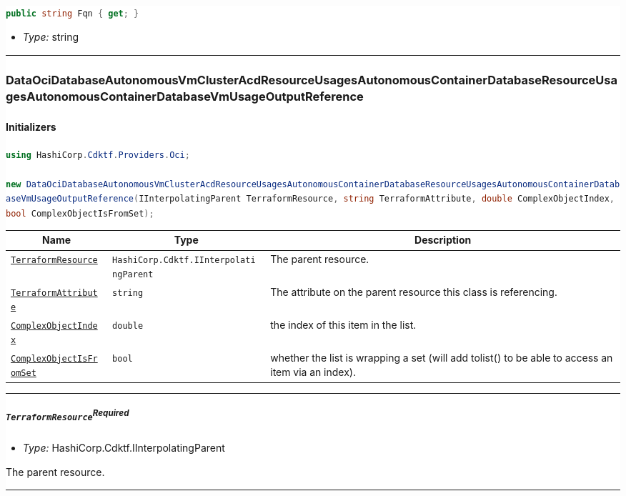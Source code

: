 ```csharp
public string Fqn { get; }
```

- *Type:* string

---


### DataOciDatabaseAutonomousVmClusterAcdResourceUsagesAutonomousContainerDatabaseResourceUsagesAutonomousContainerDatabaseVmUsageOutputReference <a name="DataOciDatabaseAutonomousVmClusterAcdResourceUsagesAutonomousContainerDatabaseResourceUsagesAutonomousContainerDatabaseVmUsageOutputReference" id="rhizo-co-terraform-provider-oci.dataOciDatabaseAutonomousVmClusterAcdResourceUsages.DataOciDatabaseAutonomousVmClusterAcdResourceUsagesAutonomousContainerDatabaseResourceUsagesAutonomousContainerDatabaseVmUsageOutputReference"></a>

#### Initializers <a name="Initializers" id="rhizo-co-terraform-provider-oci.dataOciDatabaseAutonomousVmClusterAcdResourceUsages.DataOciDatabaseAutonomousVmClusterAcdResourceUsagesAutonomousContainerDatabaseResourceUsagesAutonomousContainerDatabaseVmUsageOutputReference.Initializer"></a>

```csharp
using HashiCorp.Cdktf.Providers.Oci;

new DataOciDatabaseAutonomousVmClusterAcdResourceUsagesAutonomousContainerDatabaseResourceUsagesAutonomousContainerDatabaseVmUsageOutputReference(IInterpolatingParent TerraformResource, string TerraformAttribute, double ComplexObjectIndex, bool ComplexObjectIsFromSet);
```

| **Name** | **Type** | **Description** |
| --- | --- | --- |
| <code><a href="#rhizo-co-terraform-provider-oci.dataOciDatabaseAutonomousVmClusterAcdResourceUsages.DataOciDatabaseAutonomousVmClusterAcdResourceUsagesAutonomousContainerDatabaseResourceUsagesAutonomousContainerDatabaseVmUsageOutputReference.Initializer.parameter.terraformResource">TerraformResource</a></code> | <code>HashiCorp.Cdktf.IInterpolatingParent</code> | The parent resource. |
| <code><a href="#rhizo-co-terraform-provider-oci.dataOciDatabaseAutonomousVmClusterAcdResourceUsages.DataOciDatabaseAutonomousVmClusterAcdResourceUsagesAutonomousContainerDatabaseResourceUsagesAutonomousContainerDatabaseVmUsageOutputReference.Initializer.parameter.terraformAttribute">TerraformAttribute</a></code> | <code>string</code> | The attribute on the parent resource this class is referencing. |
| <code><a href="#rhizo-co-terraform-provider-oci.dataOciDatabaseAutonomousVmClusterAcdResourceUsages.DataOciDatabaseAutonomousVmClusterAcdResourceUsagesAutonomousContainerDatabaseResourceUsagesAutonomousContainerDatabaseVmUsageOutputReference.Initializer.parameter.complexObjectIndex">ComplexObjectIndex</a></code> | <code>double</code> | the index of this item in the list. |
| <code><a href="#rhizo-co-terraform-provider-oci.dataOciDatabaseAutonomousVmClusterAcdResourceUsages.DataOciDatabaseAutonomousVmClusterAcdResourceUsagesAutonomousContainerDatabaseResourceUsagesAutonomousContainerDatabaseVmUsageOutputReference.Initializer.parameter.complexObjectIsFromSet">ComplexObjectIsFromSet</a></code> | <code>bool</code> | whether the list is wrapping a set (will add tolist() to be able to access an item via an index). |

---

##### `TerraformResource`<sup>Required</sup> <a name="TerraformResource" id="rhizo-co-terraform-provider-oci.dataOciDatabaseAutonomousVmClusterAcdResourceUsages.DataOciDatabaseAutonomousVmClusterAcdResourceUsagesAutonomousContainerDatabaseResourceUsagesAutonomousContainerDatabaseVmUsageOutputReference.Initializer.parameter.terraformResource"></a>

- *Type:* HashiCorp.Cdktf.IInterpolatingParent

The parent resource.

---